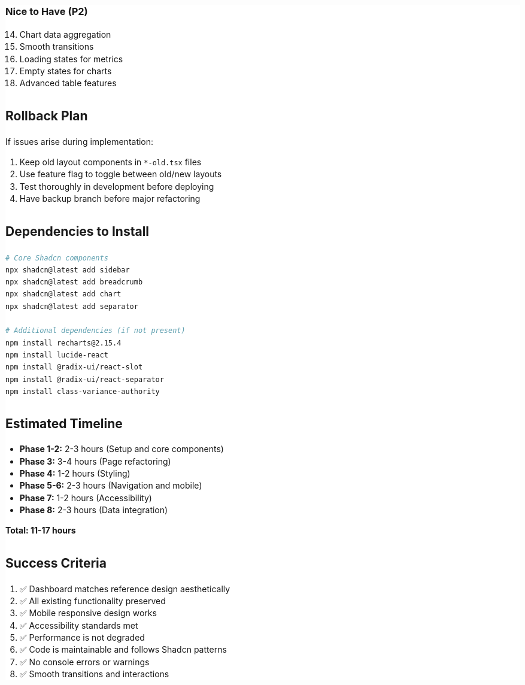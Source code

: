 ### Nice to Have (P2)
14. Chart data aggregation
15. Smooth transitions
16. Loading states for metrics
17. Empty states for charts
18. Advanced table features

## Rollback Plan

If issues arise during implementation:
1. Keep old layout components in `*-old.tsx` files
2. Use feature flag to toggle between old/new layouts
3. Test thoroughly in development before deploying
4. Have backup branch before major refactoring

## Dependencies to Install

```bash
# Core Shadcn components
npx shadcn@latest add sidebar
npx shadcn@latest add breadcrumb
npx shadcn@latest add chart
npx shadcn@latest add separator

# Additional dependencies (if not present)
npm install recharts@2.15.4
npm install lucide-react
npm install @radix-ui/react-slot
npm install @radix-ui/react-separator
npm install class-variance-authority
```

## Estimated Timeline

- **Phase 1-2:** 2-3 hours (Setup and core components)
- **Phase 3:** 3-4 hours (Page refactoring)
- **Phase 4:** 1-2 hours (Styling)
- **Phase 5-6:** 2-3 hours (Navigation and mobile)
- **Phase 7:** 1-2 hours (Accessibility)
- **Phase 8:** 2-3 hours (Data integration)

**Total: 11-17 hours**

## Success Criteria

1. ✅ Dashboard matches reference design aesthetically
2. ✅ All existing functionality preserved
3. ✅ Mobile responsive design works
4. ✅ Accessibility standards met
5. ✅ Performance is not degraded
6. ✅ Code is maintainable and follows Shadcn patterns
7. ✅ No console errors or warnings
8. ✅ Smooth transitions and interactions
